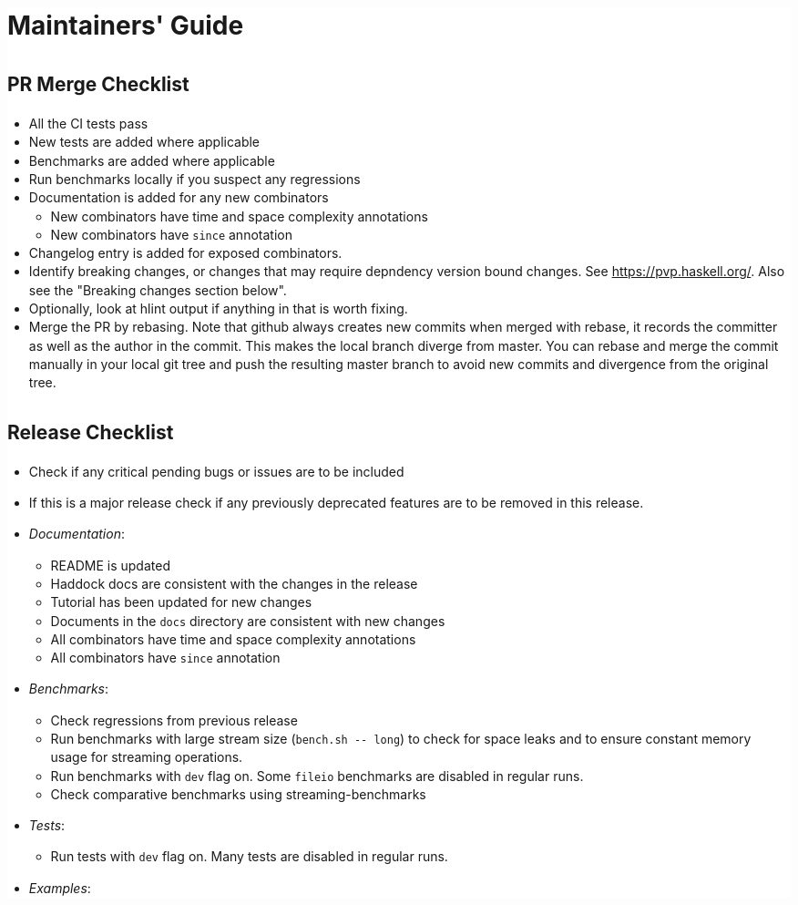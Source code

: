 # Maintainers' Guide

## PR Merge Checklist

* All the CI tests pass
* New tests are added where applicable
* Benchmarks are added where applicable
* Run benchmarks locally if you suspect any regressions
* Documentation is added for any new combinators
  * New combinators have time and space complexity annotations
  * New combinators have `since` annotation
* Changelog entry is added for exposed combinators.
* Identify breaking changes, or changes that may require depndency
  version bound changes. See https://pvp.haskell.org/. Also see the
  "Breaking changes section below".
* Optionally, look at hlint output if anything in that is worth fixing.
* Merge the PR by rebasing. Note that github always creates new commits when
  merged with rebase, it records the committer as well as the author in the
  commit. This makes the local branch diverge from master. You can rebase and
  merge the commit manually in your local git tree and push the resulting
  master branch to avoid new commits and divergence from the original tree.

## Release Checklist

* Check if any critical pending bugs or issues are to be included
* If this is a major release check if any previously deprecated features are to
  be removed in this release.
* _Documentation_:

    * README is updated
    * Haddock docs are consistent with the changes in the release
    * Tutorial has been updated for new changes
    * Documents in the `docs` directory are consistent with new changes
    * All combinators have time and space complexity annotations
    * All combinators have `since` annotation

* _Benchmarks_:

    * Check regressions from previous release
    * Run benchmarks with large stream size (`bench.sh -- long`) to
      check for space leaks and to ensure constant memory usage for streaming
      operations.
    * Run benchmarks with `dev` flag on. Some `fileio` benchmarks are disabled
      in regular runs.
    * Check comparative benchmarks using streaming-benchmarks

* _Tests_:

    * Run tests with `dev` flag on. Many tests are disabled in regular runs.

* _Examples_:
